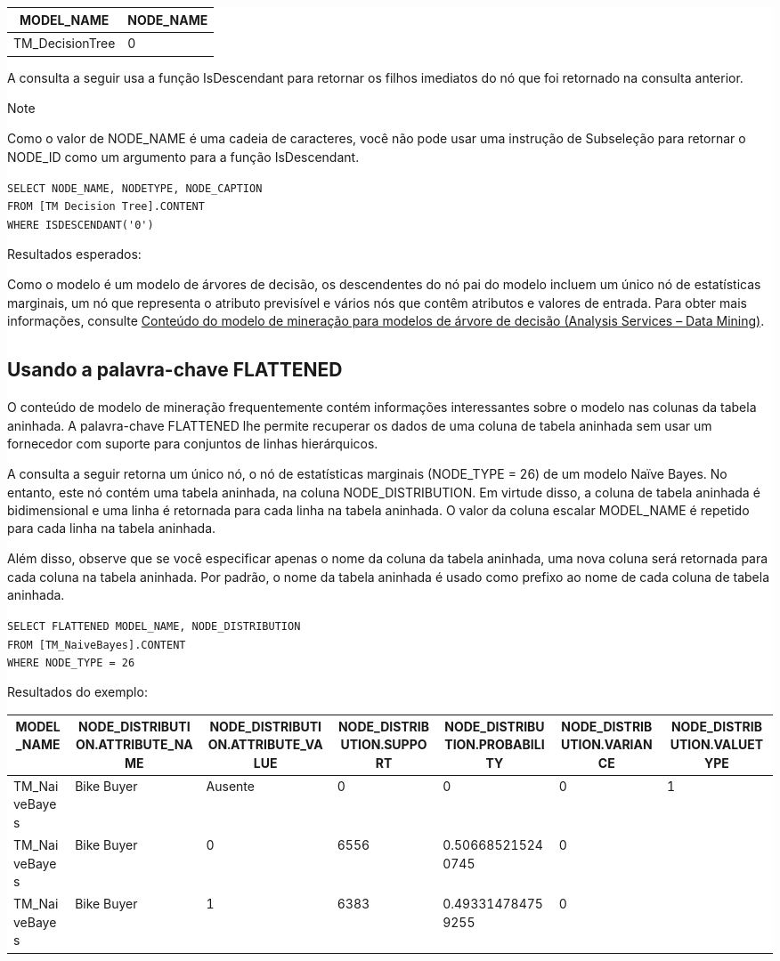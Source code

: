 |MODEL_NAME|NODE_NAME|  
|-----------------|----------------|  
|TM_DecisionTree|0|  
  
 A consulta a seguir usa a função IsDescendant para retornar os filhos imediatos do nó que foi retornado na consulta anterior.  
  
> [!NOTE]  
>  Como o valor de NODE_NAME é uma cadeia de caracteres, você não pode usar uma instrução de Subseleção para retornar o NODE_ID como um argumento para a função IsDescendant.  
  
```  
SELECT NODE_NAME, NODETYPE, NODE_CAPTION   
FROM [TM Decision Tree].CONTENT  
WHERE ISDESCENDANT('0')  
```  
  
 Resultados esperados:  
  
 Como o modelo é um modelo de árvores de decisão, os descendentes do nó pai do modelo incluem um único nó de estatísticas marginais, um nó que representa o atributo previsível e vários nós que contêm atributos e valores de entrada. Para obter mais informações, consulte [Conteúdo do modelo de mineração para modelos de árvore de decisão &#40;Analysis Services – Data Mining&#41;](https://docs.microsoft.com/analysis-services/data-mining/mining-model-content-for-decision-tree-models-analysis-services-data-mining).  
  
## <a name="using-the-flattened-keyword"></a>Usando a palavra-chave FLATTENED  
 O conteúdo de modelo de mineração frequentemente contém informações interessantes sobre o modelo nas colunas da tabela aninhada. A palavra-chave FLATTENED lhe permite recuperar os dados de uma coluna de tabela aninhada sem usar um fornecedor com suporte para conjuntos de linhas hierárquicos.  
  
 A consulta a seguir retorna um único nó, o nó de estatísticas marginais (NODE_TYPE = 26) de um modelo Naïve Bayes. No entanto, este nó contém uma tabela aninhada, na coluna NODE_DISTRIBUTION. Em virtude disso, a coluna de tabela aninhada é bidimensional e uma linha é retornada para cada linha na tabela aninhada. O valor da coluna escalar MODEL_NAME é repetido para cada linha na tabela aninhada.  
  
 Além disso, observe que se você especificar apenas o nome da coluna da tabela aninhada, uma nova coluna será retornada para cada coluna na tabela aninhada. Por padrão, o nome da tabela aninhada é usado como prefixo ao nome de cada coluna de tabela aninhada.  
  
```  
SELECT FLATTENED MODEL_NAME, NODE_DISTRIBUTION  
FROM [TM_NaiveBayes].CONTENT  
WHERE NODE_TYPE = 26  
```  
  
 Resultados do exemplo:  
  
|MODEL_NAME|NODE_DISTRIBUTION.ATTRIBUTE_NAME|NODE_DISTRIBUTION.ATTRIBUTE_VALUE|NODE_DISTRIBUTION.SUPPORT|NODE_DISTRIBUTION.PROBABILITY|NODE_DISTRIBUTION.VARIANCE|NODE_DISTRIBUTION.VALUETYPE|  
|-----------------|----------------------------------------|-----------------------------------------|--------------------------------|------------------------------------|---------------------------------|----------------------------------|  
|TM_NaiveBayes|Bike Buyer|Ausente|0|0|0|1|  
|TM_NaiveBayes|Bike Buyer|0|6556|0.506685215240745|0||  
|TM_NaiveBayes|Bike Buyer|1|6383|0.493314784759255|0||  
  